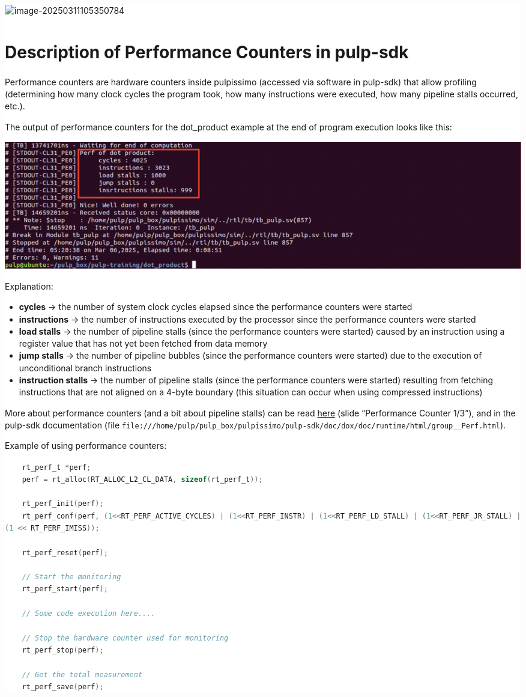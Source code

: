 ![image-20250311105350784](./img/image-20250311105350784.png)

# Description of Performance Counters in pulp-sdk

Performance counters are hardware counters inside pulpissimo (accessed via software in pulp-sdk) that allow profiling (determining how many clock cycles the program took, how many instructions were executed, how many pipeline stalls occurred, etc.).

The output of performance counters for the dot_product example at the end of program execution looks like this:

![image-20250311105453179](./img/image-20250311105453179.png)

Explanation:

- **cycles** → the number of system clock cycles elapsed since the performance counters were started
- **instructions** → the number of instructions executed by the processor since the performance counters were started
- **load stalls** → the number of pipeline stalls (since the performance counters were started) caused by an instruction using a register value that has not yet been fetched from data memory
- **jump stalls** → the number of pipeline bubbles (since the performance counters were started) due to the execution of unconditional branch instructions
- **instruction stalls** → the number of pipeline stalls (since the performance counters were started) resulting from fetching instructions that are not aligned on a 4-byte boundary (this situation can occur when using compressed instructions)

More about performance counters (and a bit about pipeline stalls) can be read [here](https://pulp-platform.org/docs/riscv_workshop_zurich/schiavone_wosh2019_tutorial.pdf) (slide “Performance Counter 1/3”), and in the pulp-sdk documentation (file `file:///home/pulp/pulp_box/pulpissimo/pulp-sdk/doc/dox/doc/runtime/html/group__Perf.html`).

Example of using performance counters:

```c
    rt_perf_t *perf;
    perf = rt_alloc(RT_ALLOC_L2_CL_DATA, sizeof(rt_perf_t));

    rt_perf_init(perf);
    rt_perf_conf(perf, (1<<RT_PERF_ACTIVE_CYCLES) | (1<<RT_PERF_INSTR) | (1<<RT_PERF_LD_STALL) | (1<<RT_PERF_JR_STALL) | (1 << RT_PERF_IMISS));

    rt_perf_reset(perf);

    // Start the monitoring
    rt_perf_start(perf);

    // Some code execution here....

    // Stop the hardware counter used for monitoring
    rt_perf_stop(perf);

    // Get the total measurement
    rt_perf_save(perf);
```